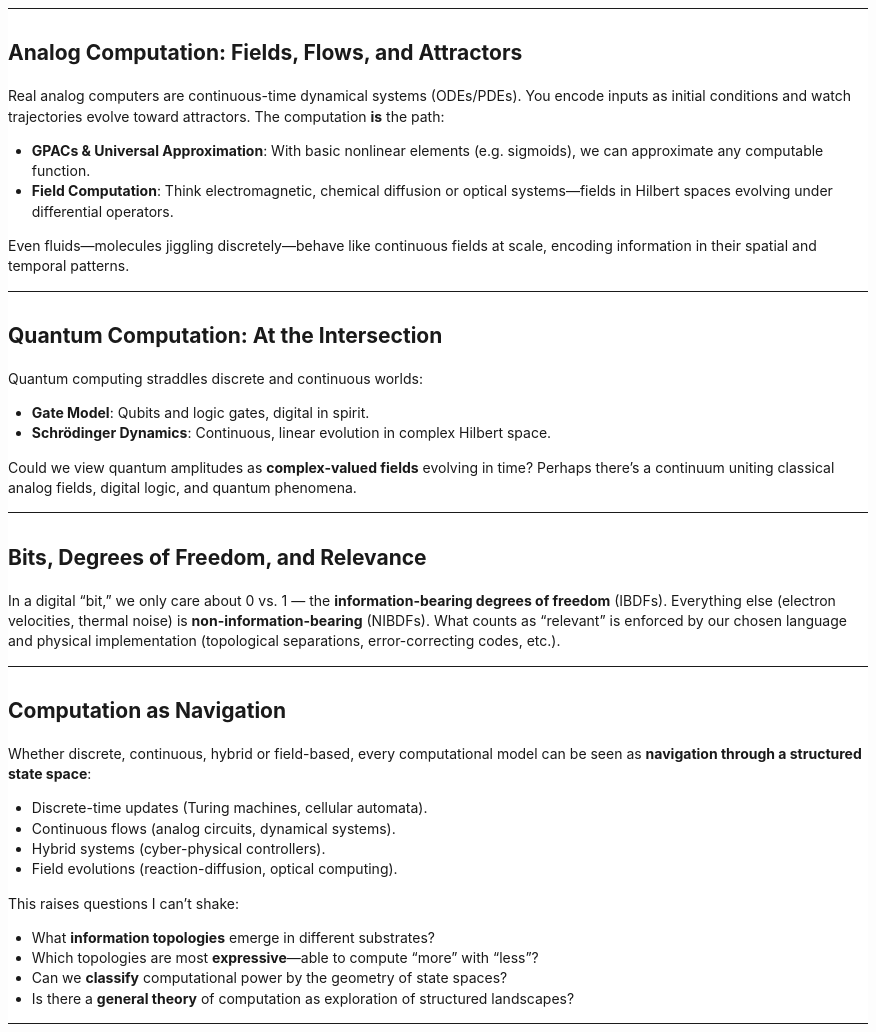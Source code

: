 
---

## Analog Computation: Fields, Flows, and Attractors

Real analog computers are continuous-time dynamical systems (ODEs/PDEs). You encode inputs as initial conditions and watch trajectories evolve toward attractors. The computation **is** the path:

- **GPACs & Universal Approximation**: With basic nonlinear elements (e.g. sigmoids), we can approximate any computable function.  
- **Field Computation**: Think electromagnetic, chemical diffusion or optical systems—fields in Hilbert spaces evolving under differential operators.  

Even fluids—molecules jiggling discretely—behave like continuous fields at scale, encoding information in their spatial and temporal patterns.

---

## Quantum Computation: At the Intersection

Quantum computing straddles discrete and continuous worlds:

- **Gate Model**: Qubits and logic gates, digital in spirit.  
- **Schrödinger Dynamics**: Continuous, linear evolution in complex Hilbert space.  

Could we view quantum amplitudes as **complex-valued fields** evolving in time? Perhaps there’s a continuum uniting classical analog fields, digital logic, and quantum phenomena.

---

## Bits, Degrees of Freedom, and Relevance

In a digital “bit,” we only care about 0 vs. 1 — the **information-bearing degrees of freedom** (IBDFs). Everything else (electron velocities, thermal noise) is **non-information-bearing** (NIBDFs). What counts as “relevant” is enforced by our chosen language and physical implementation (topological separations, error-correcting codes, etc.).

---

## Computation as Navigation

Whether discrete, continuous, hybrid or field-based, every computational model can be seen as **navigation through a structured state space**:

- Discrete-time updates (Turing machines, cellular automata).  
- Continuous flows (analog circuits, dynamical systems).  
- Hybrid systems (cyber-physical controllers).  
- Field evolutions (reaction-diffusion, optical computing).

This raises questions I can’t shake:

- What **information topologies** emerge in different substrates?  
- Which topologies are most **expressive**—able to compute “more” with “less”?  
- Can we **classify** computational power by the geometry of state spaces?  
- Is there a **general theory** of computation as exploration of structured landscapes?

---